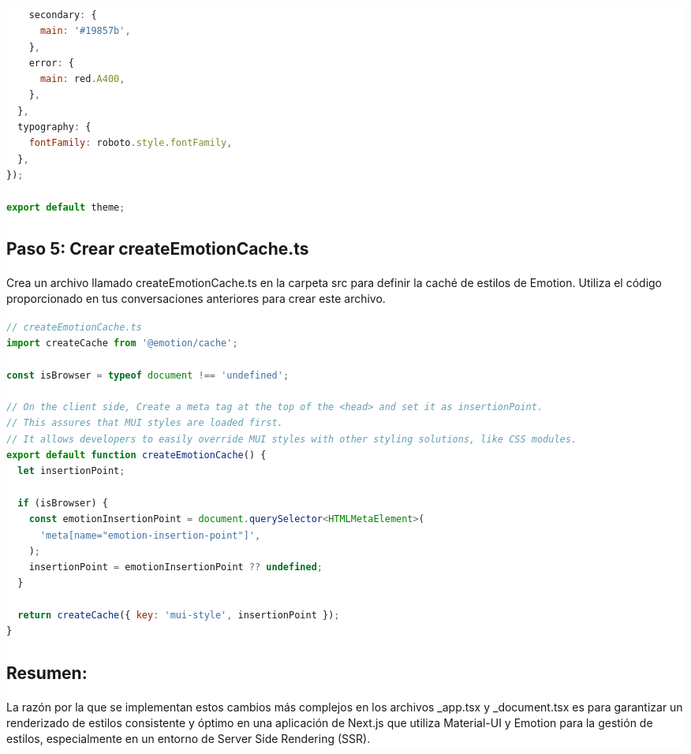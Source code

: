 ``` javascript
    secondary: {
      main: '#19857b',
    },
    error: {
      main: red.A400,
    },
  },
  typography: {
    fontFamily: roboto.style.fontFamily,
  },
});

export default theme;
```

## Paso 5: Crear createEmotionCache.ts
Crea un archivo llamado createEmotionCache.ts en la carpeta src para definir la caché de estilos de Emotion. Utiliza el código proporcionado en tus conversaciones anteriores para crear este archivo.
  
``` javascript
// createEmotionCache.ts
import createCache from '@emotion/cache';

const isBrowser = typeof document !== 'undefined';

// On the client side, Create a meta tag at the top of the <head> and set it as insertionPoint.
// This assures that MUI styles are loaded first.
// It allows developers to easily override MUI styles with other styling solutions, like CSS modules.
export default function createEmotionCache() {
  let insertionPoint;

  if (isBrowser) {
    const emotionInsertionPoint = document.querySelector<HTMLMetaElement>(
      'meta[name="emotion-insertion-point"]',
    );
    insertionPoint = emotionInsertionPoint ?? undefined;
  }

  return createCache({ key: 'mui-style', insertionPoint });
}
```


## Resumen:

La razón por la que se implementan estos cambios más complejos en los archivos _app.tsx y _document.tsx es para garantizar un renderizado de estilos consistente y óptimo en una aplicación de Next.js que utiliza Material-UI y Emotion para la gestión de estilos, especialmente en un entorno de Server Side Rendering (SSR).
